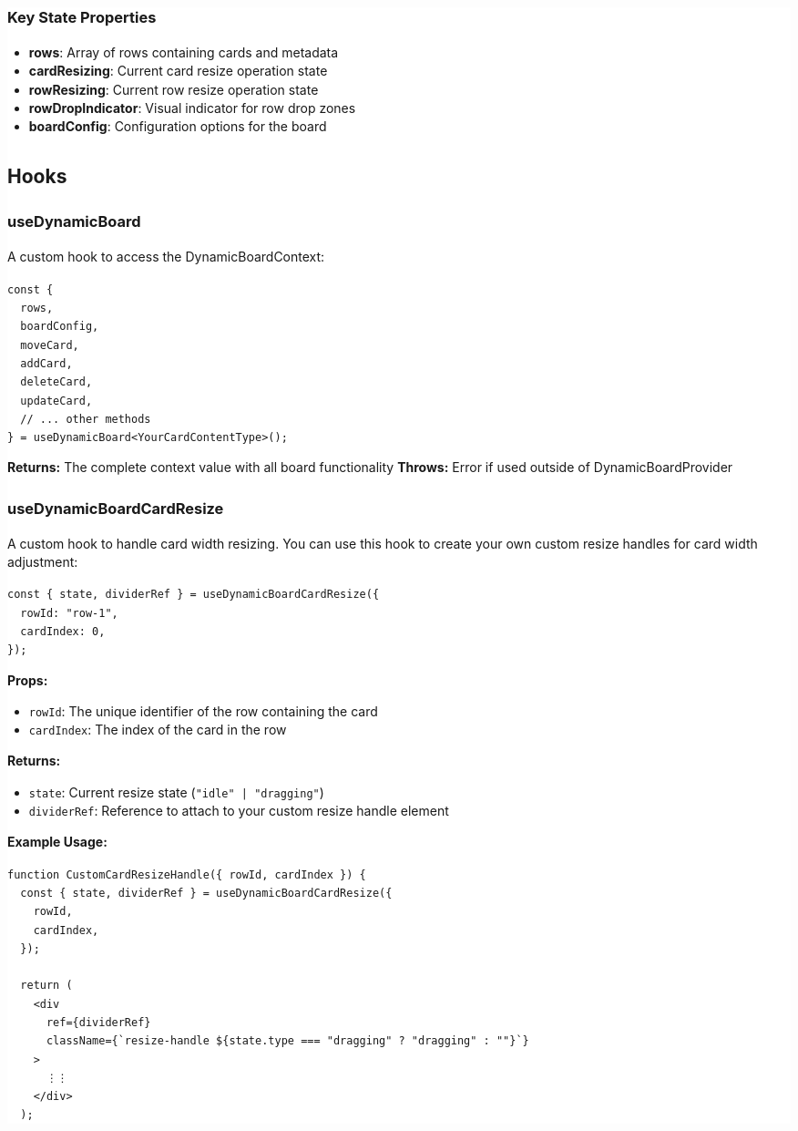 ### Key State Properties

- **rows**: Array of rows containing cards and metadata
- **cardResizing**: Current card resize operation state
- **rowResizing**: Current row resize operation state
- **rowDropIndicator**: Visual indicator for row drop zones
- **boardConfig**: Configuration options for the board

## Hooks

### useDynamicBoard

A custom hook to access the DynamicBoardContext:

```tsx
const {
  rows,
  boardConfig,
  moveCard,
  addCard,
  deleteCard,
  updateCard,
  // ... other methods
} = useDynamicBoard<YourCardContentType>();
```

**Returns:** The complete context value with all board functionality
**Throws:** Error if used outside of DynamicBoardProvider

### useDynamicBoardCardResize

A custom hook to handle card width resizing. You can use this hook to create your own custom resize handles for card width adjustment:

```tsx
const { state, dividerRef } = useDynamicBoardCardResize({
  rowId: "row-1",
  cardIndex: 0,
});
```

**Props:**

- `rowId`: The unique identifier of the row containing the card
- `cardIndex`: The index of the card in the row

**Returns:**

- `state`: Current resize state (`"idle" | "dragging"`)
- `dividerRef`: Reference to attach to your custom resize handle element

**Example Usage:**

```tsx
function CustomCardResizeHandle({ rowId, cardIndex }) {
  const { state, dividerRef } = useDynamicBoardCardResize({
    rowId,
    cardIndex,
  });

  return (
    <div
      ref={dividerRef}
      className={`resize-handle ${state.type === "dragging" ? "dragging" : ""}`}
    >
      ⋮⋮
    </div>
  );
```